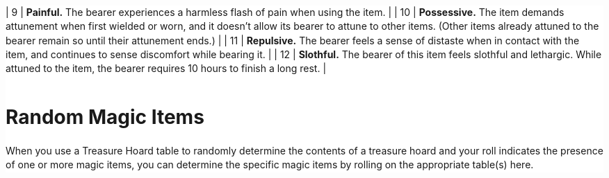 | 9   | **Painful.** The bearer experiences a harmless flash of pain when using the item.                                                                                                                                    |
| 10  | **Possessive.** The item demands attunement when first wielded or worn, and it doesn’t allow its bearer to attune to other items. (Other items already attuned to the bearer remain so until their attunement ends.) |
| 11  | **Repulsive.** The bearer feels a sense of distaste when in contact with the item, and continues to sense discomfort while bearing it.                                                                               |
| 12  | **Slothful.** The bearer of this item feels slothful and lethargic. While attuned to the item, the bearer requires 10 hours to finish a long rest.                                                                   |

## [](https://www.dndbeyond.com/sources/dmg/treasure#RandomMagicItems)
# Random Magic Items

When you use a Treasure Hoard table to randomly determine the contents of a treasure hoard and your roll indicates the presence of one or more magic items, you can determine the specific magic items by rolling on the appropriate table(s) here.



